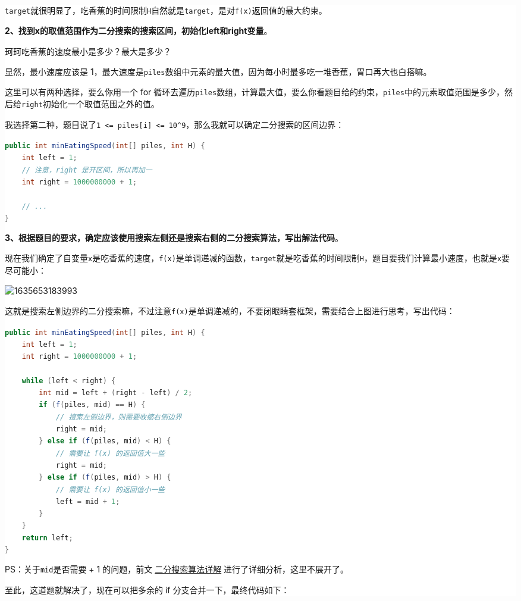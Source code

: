 `target`就很明显了，吃香蕉的时间限制`H`自然就是`target`，是对`f(x)`返回值的最大约束。

**2、找到x的取值范围作为二分搜索的搜索区间，初始化left和right变量**。

珂珂吃香蕉的速度最小是多少？最大是多少？

显然，最小速度应该是 1，最大速度是`piles`数组中元素的最大值，因为每小时最多吃一堆香蕉，胃口再大也白搭嘛。

这里可以有两种选择，要么你用一个 for 循环去遍历`piles`数组，计算最大值，要么你看题目给的约束，`piles`中的元素取值范围是多少，然后给`right`初始化一个取值范围之外的值。

我选择第二种，题目说了`1 <= piles[i] <= 10^9`，那么我就可以确定二分搜索的区间边界：

```java
public int minEatingSpeed(int[] piles, int H) {
    int left = 1;
    // 注意，right 是开区间，所以再加一
    int right = 1000000000 + 1;

    // ...
}
```

**3、根据题目的要求，确定应该使用搜索左侧还是搜索右侧的二分搜索算法，写出解法代码**。

现在我们确定了自变量`x`是吃香蕉的速度，`f(x)`是单调递减的函数，`target`就是吃香蕉的时间限制`H`，题目要我们计算最小速度，也就是`x`要尽可能小：

![1635653183993](https://tprzfbucket.oss-cn-beijing.aliyuncs.com/hadoop/202110/31/120625-678590.png)

这就是搜索左侧边界的二分搜索嘛，不过注意`f(x)`是单调递减的，不要闭眼睛套框架，需要结合上图进行思考，写出代码：

```java
public int minEatingSpeed(int[] piles, int H) {
    int left = 1;
    int right = 1000000000 + 1;

    while (left < right) {
        int mid = left + (right - left) / 2;
        if (f(piles, mid) == H) {
            // 搜索左侧边界，则需要收缩右侧边界
            right = mid;
        } else if (f(piles, mid) < H) {
            // 需要让 f(x) 的返回值大一些
            right = mid;
        } else if (f(piles, mid) > H) {
            // 需要让 f(x) 的返回值小一些
            left = mid + 1;
        }
    }
    return left;
}
```

PS：关于`mid`是否需要 + 1 的问题，前文 [二分搜索算法详解](http://mp.weixin.qq.com/s?__biz=MzAxODQxMDM0Mw==&mid=2247485044&idx=1&sn=e6b95782141c17abe206bfe2323a4226&chksm=9bd7f87caca0716aa5add0ddddce0bfe06f1f878aafb35113644ebf0cf0bfe51659da1c1b733&scene=21#wechat_redirect) 进行了详细分析，这里不展开了。

至此，这道题就解决了，现在可以把多余的 if 分支合并一下，最终代码如下：
